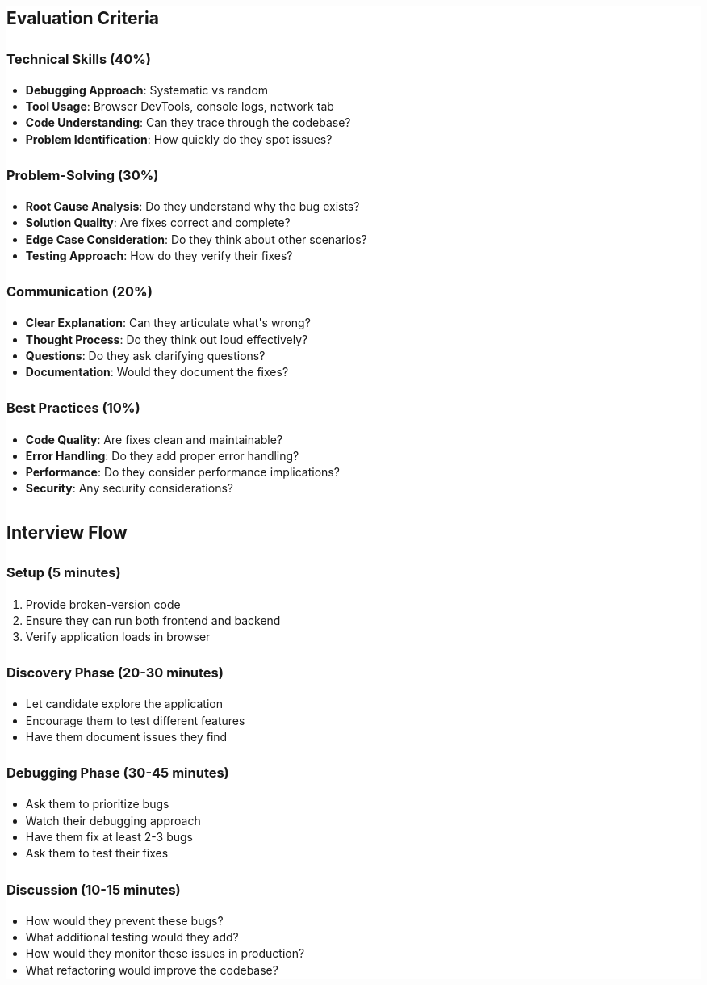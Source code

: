 ## Evaluation Criteria

### Technical Skills (40%)
- **Debugging Approach**: Systematic vs random
- **Tool Usage**: Browser DevTools, console logs, network tab
- **Code Understanding**: Can they trace through the codebase?
- **Problem Identification**: How quickly do they spot issues?

### Problem-Solving (30%)
- **Root Cause Analysis**: Do they understand why the bug exists?
- **Solution Quality**: Are fixes correct and complete?
- **Edge Case Consideration**: Do they think about other scenarios?
- **Testing Approach**: How do they verify their fixes?

### Communication (20%)
- **Clear Explanation**: Can they articulate what's wrong?
- **Thought Process**: Do they think out loud effectively?
- **Questions**: Do they ask clarifying questions?
- **Documentation**: Would they document the fixes?

### Best Practices (10%)
- **Code Quality**: Are fixes clean and maintainable?
- **Error Handling**: Do they add proper error handling?
- **Performance**: Do they consider performance implications?
- **Security**: Any security considerations?

## Interview Flow

### Setup (5 minutes)
1. Provide broken-version code
2. Ensure they can run both frontend and backend
3. Verify application loads in browser

### Discovery Phase (20-30 minutes)
- Let candidate explore the application
- Encourage them to test different features
- Have them document issues they find

### Debugging Phase (30-45 minutes)
- Ask them to prioritize bugs
- Watch their debugging approach
- Have them fix at least 2-3 bugs
- Ask them to test their fixes

### Discussion (10-15 minutes)
- How would they prevent these bugs?
- What additional testing would they add?
- How would they monitor these issues in production?
- What refactoring would improve the codebase?

